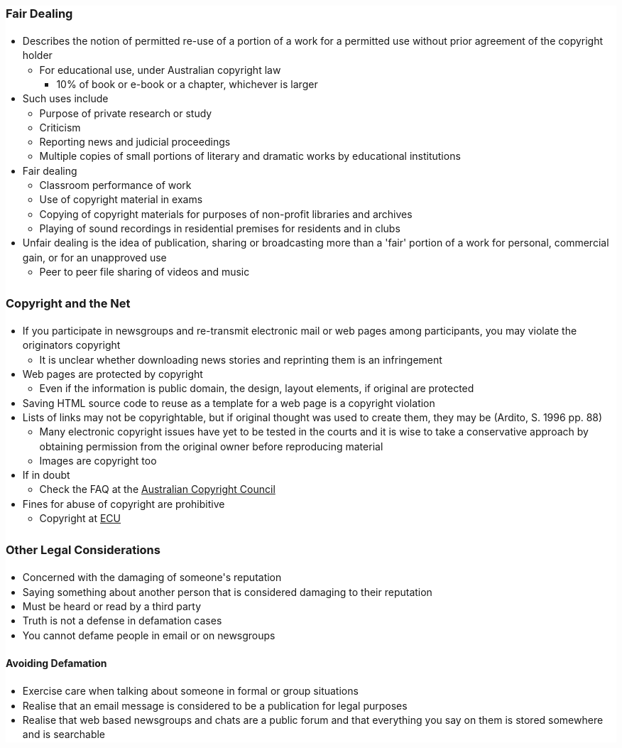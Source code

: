 ### Fair Dealing

- Describes the notion of permitted re-use of a portion of a work for a permitted use without prior agreement of the copyright holder
	- For educational use, under Australian copyright law
		- 10% of book or e-book or a chapter, whichever is larger
- Such uses include
	- Purpose of private research or study
	- Criticism
	- Reporting news and judicial proceedings
	- Multiple copies of small portions of literary and dramatic works by educational institutions
- Fair dealing
	- Classroom performance of work
	- Use of copyright material in exams
	- Copying of copyright materials for purposes of non-profit libraries and archives
	- Playing of sound recordings in residential premises for residents and in clubs
- Unfair dealing is the idea of publication, sharing or broadcasting more than a 'fair' portion of a work for personal, commercial gain, or for an unapproved use
	- Peer to peer file sharing of videos and music

### Copyright and the Net

- If you participate in newsgroups and re-transmit electronic mail or web pages among participants, you may violate the originators copyright
	- It is unclear whether downloading news stories and reprinting them is an infringement
- Web pages are protected by copyright
	- Even if the information is public domain, the design, layout elements, if original are protected
- Saving HTML source code to reuse as a template for a web page is a copyright violation
- Lists of links may not be copyrightable, but if original thought was used to create them, they may be (Ardito, S. 1996 pp. 88)
	- Many electronic copyright issues have yet to be tested in the courts and it is wise to take a conservative approach by obtaining permission from the original owner before reproducing material
	- Images are copyright too
- If in doubt
	- Check the FAQ at the [Australian Copyright Council](http://www.copyright.org.au/find-an-answer/)
- Fines for abuse of copyright are prohibitive
	- Copyright at [ECU](http://www.ecu.edu.au/GPPS/copyright/ )

### Other Legal Considerations

- Concerned with the damaging of someone's reputation
- Saying something about another person that is considered damaging to their reputation
- Must be heard or read by a third party
- Truth is not a defense in defamation cases
- You cannot defame people in email or on newsgroups

#### Avoiding Defamation

- Exercise care when talking about someone in formal or group situations
- Realise that an email message is considered to be a publication for legal purposes
- Realise that web based newsgroups and chats are a public forum and that everything you say on them is stored somewhere and is searchable
